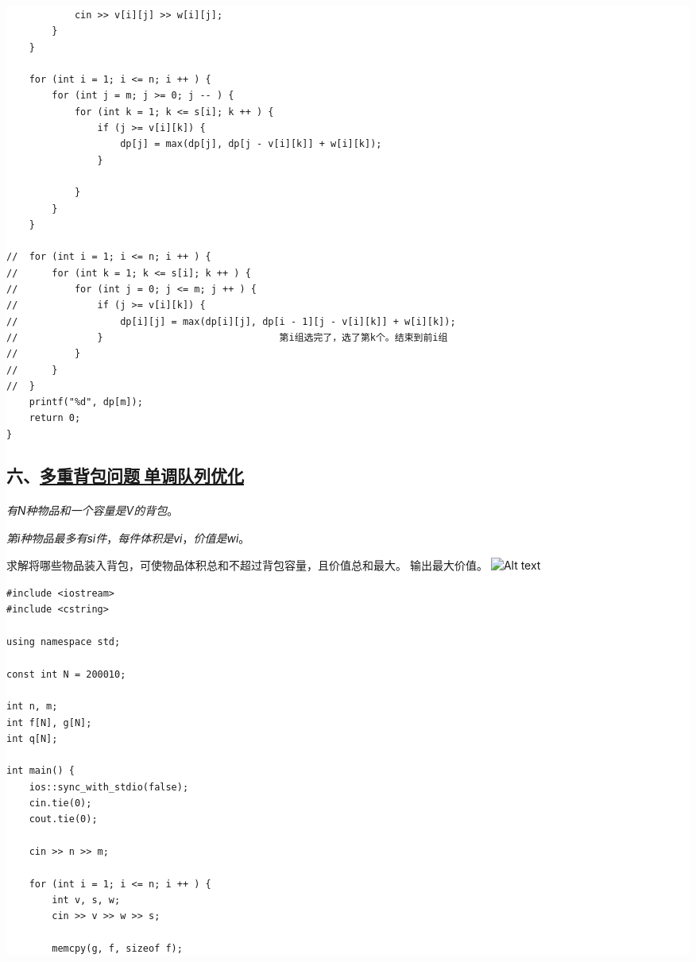 ```
			cin >> v[i][j] >> w[i][j];
		}
	}
	
	for (int i = 1; i <= n; i ++ ) {
		for (int j = m; j >= 0; j -- ) {
			for (int k = 1; k <= s[i]; k ++ ) {
				if (j >= v[i][k]) {
					dp[j] = max(dp[j], dp[j - v[i][k]] + w[i][k]);
				}
				
			}
		}
	}
	
//	for (int i = 1; i <= n; i ++ ) {
//		for (int k = 1; k <= s[i]; k ++ ) {
//			for (int j = 0; j <= m; j ++ ) {
//				if (j >= v[i][k]) {
//					dp[i][j] = max(dp[i][j], dp[i - 1][j - v[i][k]] + w[i][k]);
//				}    							第i组选完了，选了第k个。结束到前i组 
//			}
//		}
//	}
	printf("%d", dp[m]);
	return 0;
}
```

## 六、[多重背包问题 单调队列优化](https://www.acwing.com/problem/content/6/)
$有 N种物品和一个容量是 V的背包。$

$第 i种物品最多有 si件，每件体积是 vi，价值是 wi。$

求解将哪些物品装入背包，可使物品体积总和不超过背包容量，且价值总和最大。
输出最大价值。
![Alt text](https://staic.oss-cn-beijing.aliyuncs.com/typora/%E5%8D%95%E8%B0%83%E9%98%9F%E5%88%97%E4%BC%98%E5%8C%96DP.png)
```
#include <iostream>
#include <cstring>

using namespace std;

const int N = 200010;

int n, m;
int f[N], g[N];
int q[N];

int main() {   
    ios::sync_with_stdio(false);
    cin.tie(0);
    cout.tie(0);
     
    cin >> n >> m;

    for (int i = 1; i <= n; i ++ ) {
        int v, s, w;
        cin >> v >> w >> s;

        memcpy(g, f, sizeof f);

```